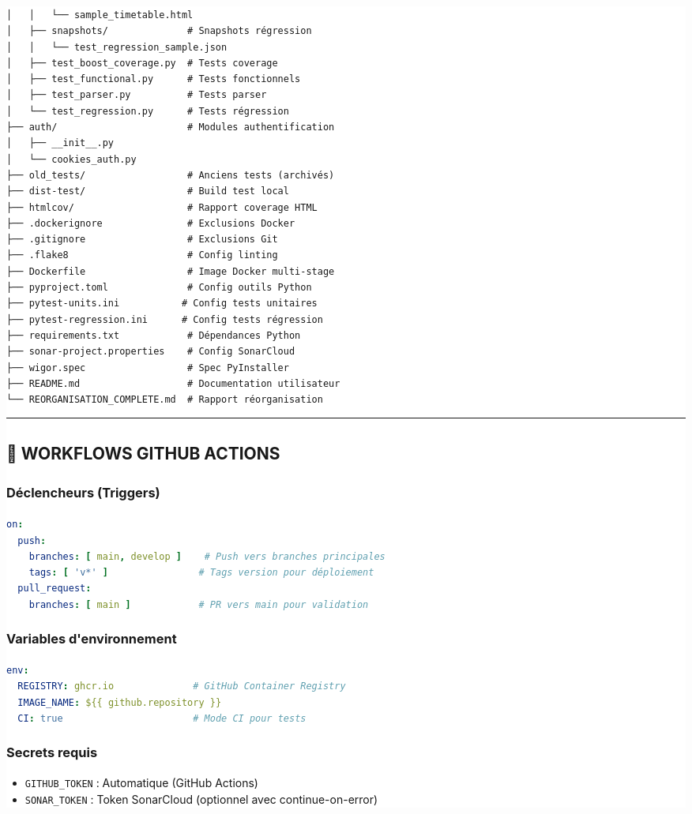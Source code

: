 ```
│   │   └── sample_timetable.html
│   ├── snapshots/              # Snapshots régression
│   │   └── test_regression_sample.json
│   ├── test_boost_coverage.py  # Tests coverage
│   ├── test_functional.py      # Tests fonctionnels
│   ├── test_parser.py          # Tests parser
│   └── test_regression.py      # Tests régression
├── auth/                       # Modules authentification
│   ├── __init__.py
│   └── cookies_auth.py
├── old_tests/                  # Anciens tests (archivés)
├── dist-test/                  # Build test local
├── htmlcov/                    # Rapport coverage HTML
├── .dockerignore               # Exclusions Docker
├── .gitignore                  # Exclusions Git  
├── .flake8                     # Config linting
├── Dockerfile                  # Image Docker multi-stage
├── pyproject.toml              # Config outils Python
├── pytest-units.ini           # Config tests unitaires
├── pytest-regression.ini      # Config tests régression
├── requirements.txt            # Dépendances Python
├── sonar-project.properties    # Config SonarCloud
├── wigor.spec                  # Spec PyInstaller
├── README.md                   # Documentation utilisateur
└── REORGANISATION_COMPLETE.md  # Rapport réorganisation
```

---

## 🔄 WORKFLOWS GITHUB ACTIONS

### Déclencheurs (Triggers)
```yaml
on:
  push:
    branches: [ main, develop ]    # Push vers branches principales
    tags: [ 'v*' ]                # Tags version pour déploiement  
  pull_request:
    branches: [ main ]            # PR vers main pour validation
```

### Variables d'environnement
```yaml
env:
  REGISTRY: ghcr.io              # GitHub Container Registry
  IMAGE_NAME: ${{ github.repository }}
  CI: true                       # Mode CI pour tests
```

### Secrets requis
- `GITHUB_TOKEN` : Automatique (GitHub Actions)
- `SONAR_TOKEN` : Token SonarCloud (optionnel avec continue-on-error)
